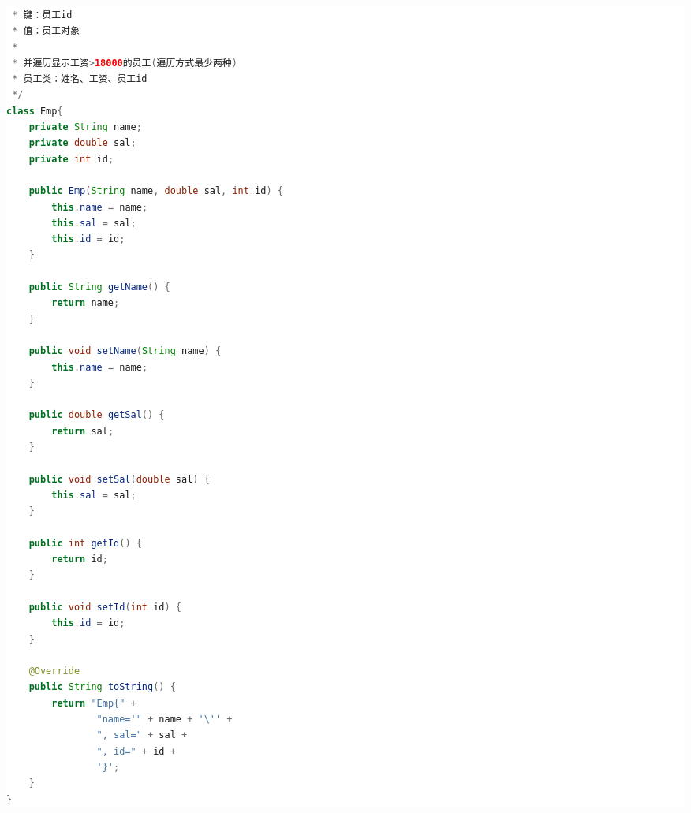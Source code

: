 ```java
 * 键：员工id
 * 值：员工对象
 *
 * 并遍历显示工资>18000的员工(遍历方式最少两种)
 * 员工类：姓名、工资、员工id
 */
class Emp{
    private String name;
    private double sal;
    private int id;

    public Emp(String name, double sal, int id) {
        this.name = name;
        this.sal = sal;
        this.id = id;
    }

    public String getName() {
        return name;
    }

    public void setName(String name) {
        this.name = name;
    }

    public double getSal() {
        return sal;
    }

    public void setSal(double sal) {
        this.sal = sal;
    }

    public int getId() {
        return id;
    }

    public void setId(int id) {
        this.id = id;
    }

    @Override
    public String toString() {
        return "Emp{" +
                "name='" + name + '\'' +
                ", sal=" + sal +
                ", id=" + id +
                '}';
    }
}
```
